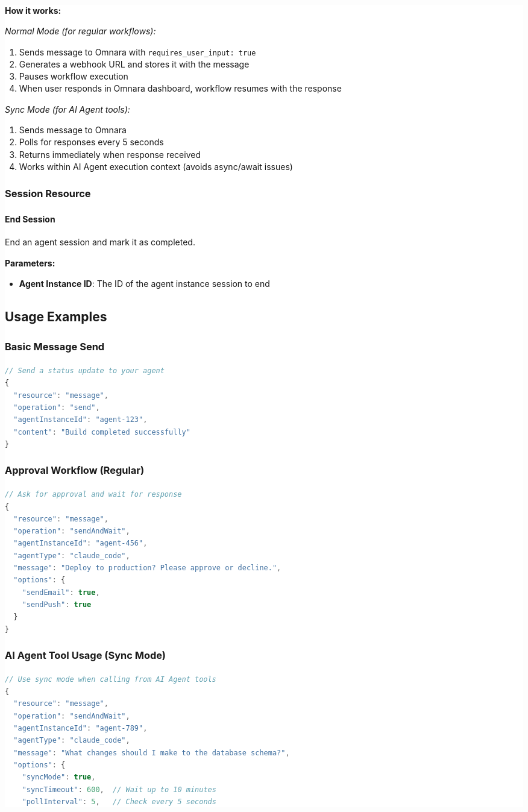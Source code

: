 **How it works:**

*Normal Mode (for regular workflows):*
1. Sends message to Omnara with `requires_user_input: true`
2. Generates a webhook URL and stores it with the message
3. Pauses workflow execution
4. When user responds in Omnara dashboard, workflow resumes with the response

*Sync Mode (for AI Agent tools):*
1. Sends message to Omnara
2. Polls for responses every 5 seconds
3. Returns immediately when response received
4. Works within AI Agent execution context (avoids async/await issues)

### Session Resource

#### End Session
End an agent session and mark it as completed.

**Parameters:**
- **Agent Instance ID**: The ID of the agent instance session to end

## Usage Examples

### Basic Message Send
```javascript
// Send a status update to your agent
{
  "resource": "message",
  "operation": "send",
  "agentInstanceId": "agent-123",
  "content": "Build completed successfully"
}
```

### Approval Workflow (Regular)
```javascript
// Ask for approval and wait for response
{
  "resource": "message",
  "operation": "sendAndWait",
  "agentInstanceId": "agent-456",
  "agentType": "claude_code",
  "message": "Deploy to production? Please approve or decline.",
  "options": {
    "sendEmail": true,
    "sendPush": true
  }
}
```

### AI Agent Tool Usage (Sync Mode)
```javascript
// Use sync mode when calling from AI Agent tools
{
  "resource": "message",
  "operation": "sendAndWait",
  "agentInstanceId": "agent-789",
  "agentType": "claude_code",
  "message": "What changes should I make to the database schema?",
  "options": {
    "syncMode": true,
    "syncTimeout": 600,  // Wait up to 10 minutes
    "pollInterval": 5,   // Check every 5 seconds
```